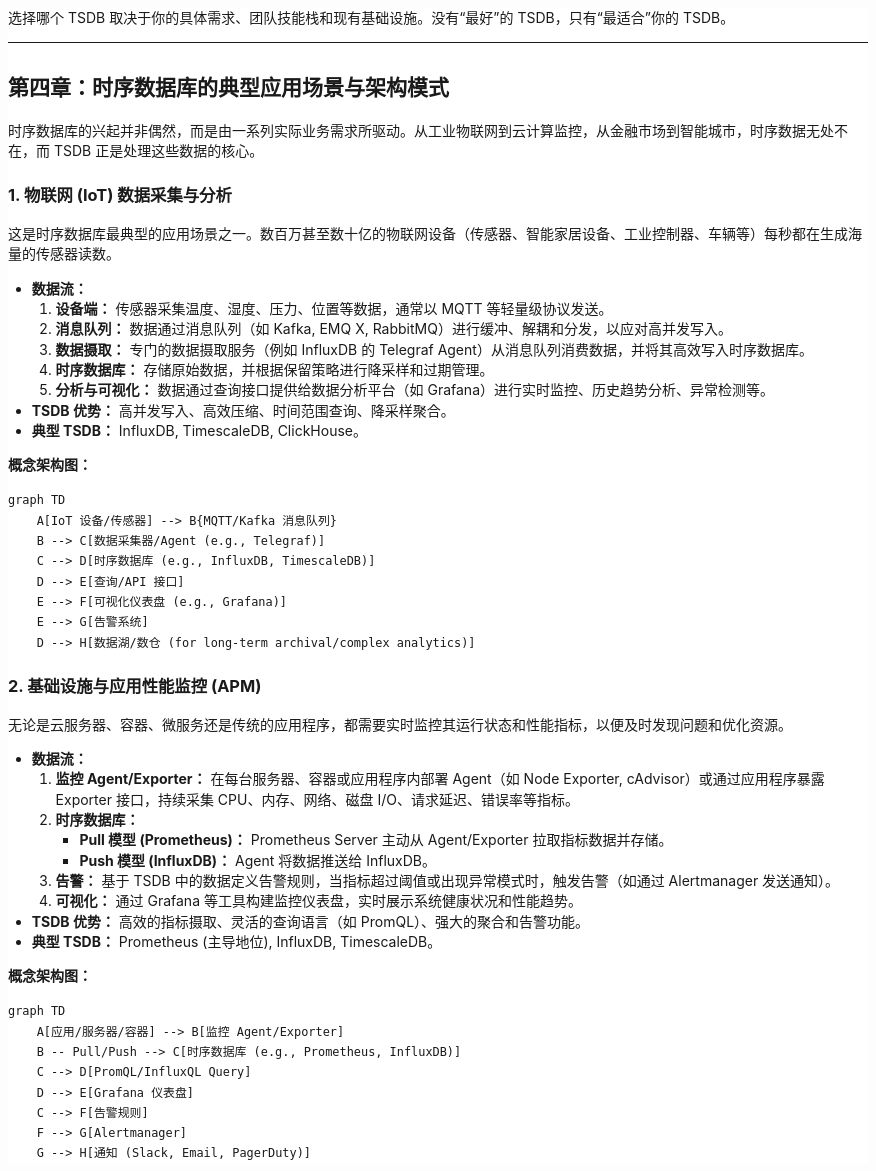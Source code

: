 选择哪个 TSDB 取决于你的具体需求、团队技能栈和现有基础设施。没有“最好”的 TSDB，只有“最适合”你的 TSDB。

---

## 第四章：时序数据库的典型应用场景与架构模式

时序数据库的兴起并非偶然，而是由一系列实际业务需求所驱动。从工业物联网到云计算监控，从金融市场到智能城市，时序数据无处不在，而 TSDB 正是处理这些数据的核心。

### 1. 物联网 (IoT) 数据采集与分析

这是时序数据库最典型的应用场景之一。数百万甚至数十亿的物联网设备（传感器、智能家居设备、工业控制器、车辆等）每秒都在生成海量的传感器读数。

*   **数据流：**
    1.  **设备端：** 传感器采集温度、湿度、压力、位置等数据，通常以 MQTT 等轻量级协议发送。
    2.  **消息队列：** 数据通过消息队列（如 Kafka, EMQ X, RabbitMQ）进行缓冲、解耦和分发，以应对高并发写入。
    3.  **数据摄取：** 专门的数据摄取服务（例如 InfluxDB 的 Telegraf Agent）从消息队列消费数据，并将其高效写入时序数据库。
    4.  **时序数据库：** 存储原始数据，并根据保留策略进行降采样和过期管理。
    5.  **分析与可视化：** 数据通过查询接口提供给数据分析平台（如 Grafana）进行实时监控、历史趋势分析、异常检测等。
*   **TSDB 优势：** 高并发写入、高效压缩、时间范围查询、降采样聚合。
*   **典型 TSDB：** InfluxDB, TimescaleDB, ClickHouse。

**概念架构图：**
```mermaid
graph TD
    A[IoT 设备/传感器] --> B{MQTT/Kafka 消息队列}
    B --> C[数据采集器/Agent (e.g., Telegraf)]
    C --> D[时序数据库 (e.g., InfluxDB, TimescaleDB)]
    D --> E[查询/API 接口]
    E --> F[可视化仪表盘 (e.g., Grafana)]
    E --> G[告警系统]
    D --> H[数据湖/数仓 (for long-term archival/complex analytics)]
```

### 2. 基础设施与应用性能监控 (APM)

无论是云服务器、容器、微服务还是传统的应用程序，都需要实时监控其运行状态和性能指标，以便及时发现问题和优化资源。

*   **数据流：**
    1.  **监控 Agent/Exporter：** 在每台服务器、容器或应用程序内部署 Agent（如 Node Exporter, cAdvisor）或通过应用程序暴露 Exporter 接口，持续采集 CPU、内存、网络、磁盘 I/O、请求延迟、错误率等指标。
    2.  **时序数据库：**
        *   **Pull 模型 (Prometheus)：** Prometheus Server 主动从 Agent/Exporter 拉取指标数据并存储。
        *   **Push 模型 (InfluxDB)：** Agent 将数据推送给 InfluxDB。
    3.  **告警：** 基于 TSDB 中的数据定义告警规则，当指标超过阈值或出现异常模式时，触发告警（如通过 Alertmanager 发送通知）。
    4.  **可视化：** 通过 Grafana 等工具构建监控仪表盘，实时展示系统健康状况和性能趋势。
*   **TSDB 优势：** 高效的指标摄取、灵活的查询语言（如 PromQL）、强大的聚合和告警功能。
*   **典型 TSDB：** Prometheus (主导地位), InfluxDB, TimescaleDB。

**概念架构图：**
```mermaid
graph TD
    A[应用/服务器/容器] --> B[监控 Agent/Exporter]
    B -- Pull/Push --> C[时序数据库 (e.g., Prometheus, InfluxDB)]
    C --> D[PromQL/InfluxQL Query]
    D --> E[Grafana 仪表盘]
    C --> F[告警规则]
    F --> G[Alertmanager]
    G --> H[通知 (Slack, Email, PagerDuty)]
```
